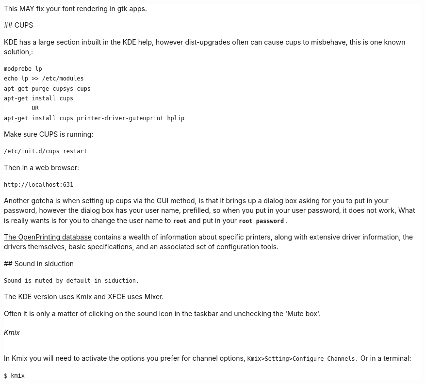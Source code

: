 This MAY fix your font rendering in gtk apps.

<div class="divider" id="cups"></div>
## CUPS

KDE has a large section inbuilt in the KDE help, however dist-upgrades often can cause cups to misbehave, this is one known solution,:

~~~  
modprobe lp  
echo lp >> /etc/modules  
apt-get purge cupsys cups  
apt-get install cups  
        OR  
apt-get install cups printer-driver-gutenprint hplip  
~~~

Make sure CUPS is running:

~~~  
/etc/init.d/cups restart  
~~~

 Then in a web browser: 

~~~  
http://localhost:631  
~~~

Another gotcha is when setting up cups via the GUI method, is that it brings up a dialog box asking for you to put in your password, however the dialog box has your user name, prefilled, so when you put in your user password, it does not work, What is really wants is for you to change the user name to **`root`**  and put in your **`root password`** .

 [The OpenPrinting database](http://www.linuxfoundation.org/collaborate/workgroups/openprinting/database/databaseintro)  contains a wealth of information about specific printers, along with extensive driver information, the drivers themselves, basic specifications, and an associated set of configuration tools. 

<div class="divider" id="sound"></div>
## Sound in siduction

`Sound is muted by default in siduction.` 

The KDE version uses Kmix and XFCE uses Mixer.

Often it is only a matter of clicking on the sound icon in the taskbar and unchecking the 'Mute box'.

###### Kmix

In Kmix you will need to activate the options you prefer for channel options, `Kmix>Setting>Configure Channels.`  Or in a terminal:

~~~  
$ kmix  
~~~
